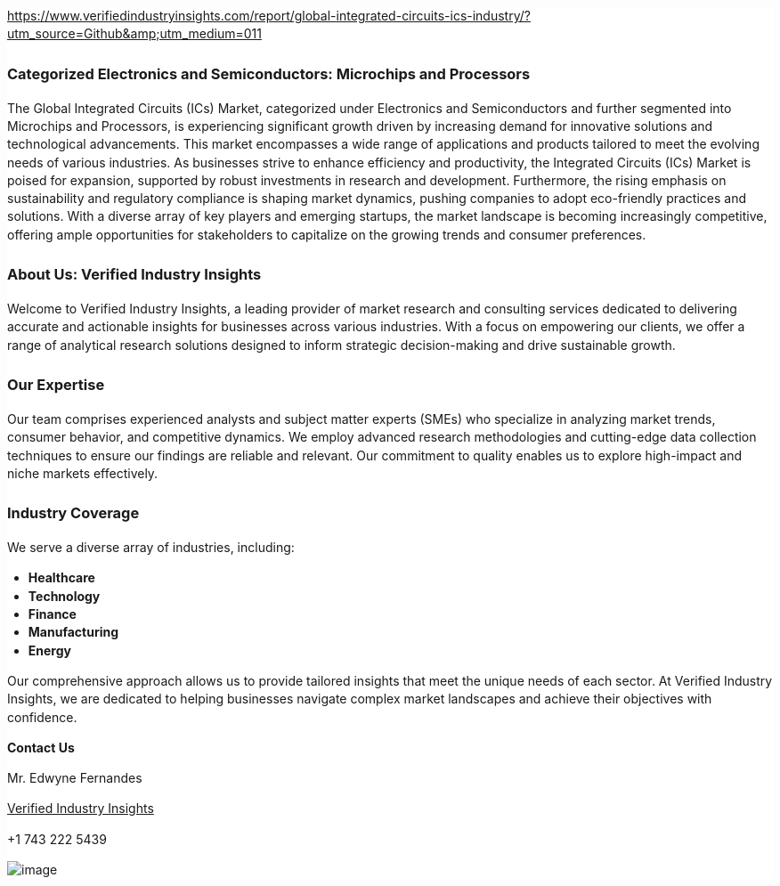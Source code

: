 </strong><a href="https://www.verifiedindustryinsights.com/report/global-integrated-circuits-ics-industry/?utm_source=Github&amp;utm_medium=011">https://www.verifiedindustryinsights.com/report/global-integrated-circuits-ics-industry/?utm_source=Github&amp;utm_medium=011</a>&nbsp;</p><h3>Categorized Electronics and Semiconductors: Microchips and Processors </h3><p>The Global Integrated Circuits (ICs) Market, categorized under Electronics and Semiconductors and further segmented into Microchips and Processors, is experiencing significant growth driven by increasing demand for innovative solutions and technological advancements. This market encompasses a wide range of applications and products tailored to meet the evolving needs of various industries. As businesses strive to enhance efficiency and productivity, the Integrated Circuits (ICs) Market is poised for expansion, supported by robust investments in research and development. Furthermore, the rising emphasis on sustainability and regulatory compliance is shaping market dynamics, pushing companies to adopt eco-friendly practices and solutions. With a diverse array of key players and emerging startups, the market landscape is becoming increasingly competitive, offering ample opportunities for stakeholders to capitalize on the growing trends and consumer preferences.</p><h3>About Us: Verified Industry Insights</h3><p>Welcome to Verified Industry Insights, a leading provider of market research and consulting services dedicated to delivering accurate and actionable insights for businesses across various industries. With a focus on empowering our clients, we offer a range of analytical research solutions designed to inform strategic decision-making and drive sustainable growth.</p><h3>Our Expertise</h3><p>Our team comprises experienced analysts and subject matter experts (SMEs) who specialize in analyzing market trends, consumer behavior, and competitive dynamics. We employ advanced research methodologies and cutting-edge data collection techniques to ensure our findings are reliable and relevant. Our commitment to quality enables us to explore high-impact and niche markets effectively.</p><h3>Industry Coverage</h3><p>We serve a diverse array of industries, including:</p><ul><li><strong>Healthcare</strong></li><li><strong>Technology</strong></li><li><strong>Finance</strong></li><li><strong>Manufacturing</strong></li><li><strong>Energy</strong></li></ul><p>Our comprehensive approach allows us to provide tailored insights that meet the unique needs of each sector. At Verified Industry Insights, we are dedicated to helping businesses navigate complex market landscapes and achieve their objectives with confidence.</p><p><strong>Contact Us</strong></p><p>Mr. Edwyne Fernandes</p><p><a href="https://www.verifiedindustryinsights.com/">Verified Industry Insights</a></p><p>+1 743 222 5439</p>
![image](https://github.com/user-attachments/assets/e6d81b0e-30b2-4068-bbe0-cb53d537944c)
